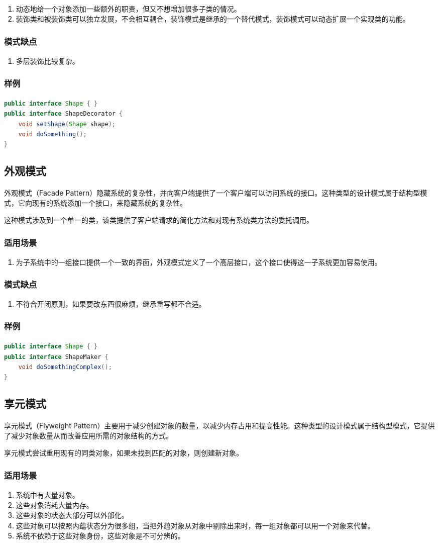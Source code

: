 1. 动态地给一个对象添加一些额外的职责，但又不想增加很多子类的情况。
2. 装饰类和被装饰类可以独立发展，不会相互耦合，装饰模式是继承的一个替代模式，装饰模式可以动态扩展一个实现类的功能。

### 模式缺点

1. 多层装饰比较复杂。

### 样例

````java
public interface Shape { }
public interface ShapeDecorator {
    void setShape(Shape shape);
    void doSomething();
}
````


## 外观模式

外观模式（Facade Pattern）隐藏系统的复杂性，并向客户端提供了一个客户端可以访问系统的接口。这种类型的设计模式属于结构型模式，它向现有的系统添加一个接口，来隐藏系统的复杂性。

这种模式涉及到一个单一的类，该类提供了客户端请求的简化方法和对现有系统类方法的委托调用。

### 适用场景

1. 为子系统中的一组接口提供一个一致的界面，外观模式定义了一个高层接口，这个接口使得这一子系统更加容易使用。

### 模式缺点

1. 不符合开闭原则，如果要改东西很麻烦，继承重写都不合适。

### 样例

````java
public interface Shape { }
public interface ShapeMaker {
    void doSomethingComplex();
}
````


## 享元模式

享元模式（Flyweight Pattern）主要用于减少创建对象的数量，以减少内存占用和提高性能。这种类型的设计模式属于结构型模式，它提供了减少对象数量从而改善应用所需的对象结构的方式。

享元模式尝试重用现有的同类对象，如果未找到匹配的对象，则创建新对象。

### 适用场景

1. 系统中有大量对象。
2. 这些对象消耗大量内存。
3. 这些对象的状态大部分可以外部化。
4. 这些对象可以按照内蕴状态分为很多组，当把外蕴对象从对象中剔除出来时，每一组对象都可以用一个对象来代替。
5. 系统不依赖于这些对象身份，这些对象是不可分辨的。
